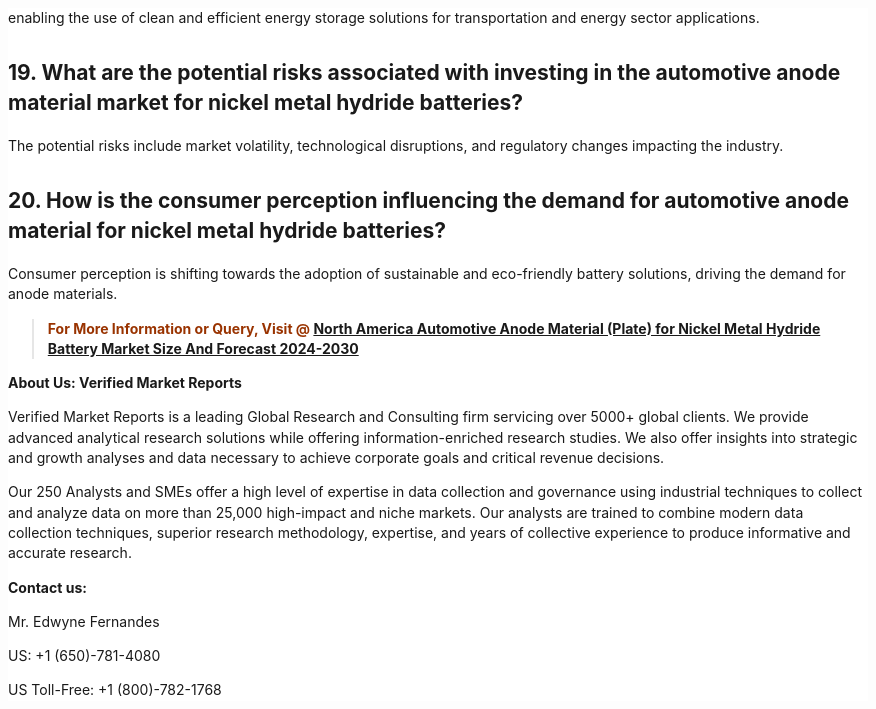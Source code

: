 enabling the use of clean and efficient energy storage solutions for transportation and energy sector applications.</p><h2>19. What are the potential risks associated with investing in the automotive anode material market for nickel metal hydride batteries?</div><div></h2><p>The potential risks include market volatility, technological disruptions, and regulatory changes impacting the industry.</p><h2>20. How is the consumer perception influencing the demand for automotive anode material for nickel metal hydride batteries?</div><div></h2><p>Consumer perception is shifting towards the adoption of sustainable and eco-friendly battery solutions, driving the demand for anode materials.</p></body></html></p><blockquote><p><span style="color: #993300;"><strong>For More Information or Query, Visit @ <a href="https://www.verifiedmarketreports.com/product/automotive-anode-material-plate-for-nickel-metal-hydride-battery-market/">North America Automotive Anode Material (Plate) for Nickel Metal Hydride Battery Market Size And Forecast 2024-2030</a></strong></span></p></blockquote><p><strong>About Us: Verified Market Reports</strong></p><p>Verified Market Reports is a leading Global Research and Consulting firm servicing over 5000+ global clients. We provide advanced analytical research solutions while offering information-enriched research studies. We also offer insights into strategic and growth analyses and data necessary to achieve corporate goals and critical revenue decisions.</p><p>Our 250 Analysts and SMEs offer a high level of expertise in data collection and governance using industrial techniques to collect and analyze data on more than 25,000 high-impact and niche markets. Our analysts are trained to combine modern data collection techniques, superior research methodology, expertise, and years of collective experience to produce informative and accurate research.</p><p><strong>Contact us:</strong></p><p>Mr. Edwyne Fernandes</p><p>US: +1 (650)-781-4080</p><p>US Toll-Free: +1 (800)-782-1768</p>
